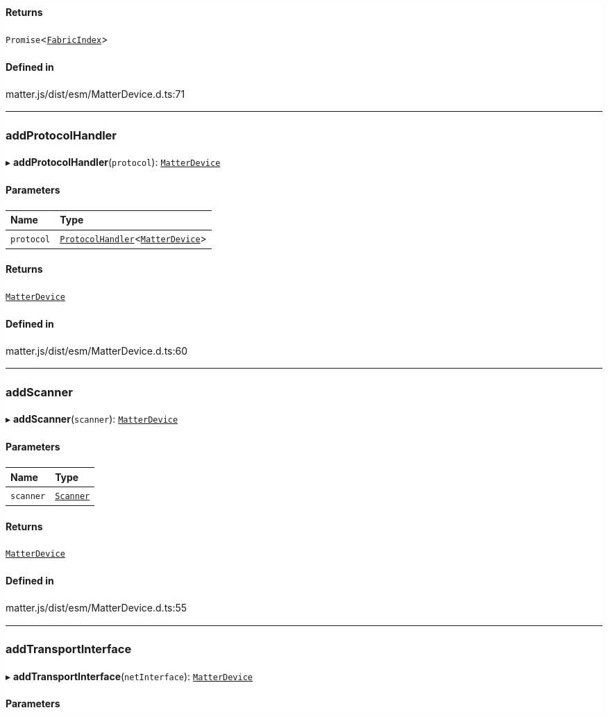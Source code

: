 #### Returns

`Promise`\<[`FabricIndex`](../modules/internal_.md#fabricindex)\>

#### Defined in

matter.js/dist/esm/MatterDevice.d.ts:71

___

### addProtocolHandler

▸ **addProtocolHandler**(`protocol`): [`MatterDevice`](internal_.MatterDevice.md)

#### Parameters

| Name | Type |
| :------ | :------ |
| `protocol` | [`ProtocolHandler`](../interfaces/internal_.ProtocolHandler.md)\<[`MatterDevice`](internal_.MatterDevice.md)\> |

#### Returns

[`MatterDevice`](internal_.MatterDevice.md)

#### Defined in

matter.js/dist/esm/MatterDevice.d.ts:60

___

### addScanner

▸ **addScanner**(`scanner`): [`MatterDevice`](internal_.MatterDevice.md)

#### Parameters

| Name | Type |
| :------ | :------ |
| `scanner` | [`Scanner`](../interfaces/internal_.Scanner.md) |

#### Returns

[`MatterDevice`](internal_.MatterDevice.md)

#### Defined in

matter.js/dist/esm/MatterDevice.d.ts:55

___

### addTransportInterface

▸ **addTransportInterface**(`netInterface`): [`MatterDevice`](internal_.MatterDevice.md)

#### Parameters
